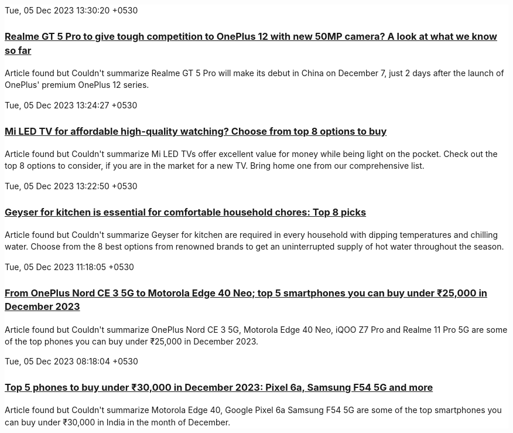 Tue, 05 Dec 2023 13:30:20 +0530
### [Realme GT 5 Pro to give tough competition to OnePlus 12 with new 50MP camera? A look at what we know so far](https://www.livemint.com/technology/gadgets/realme-gt-5-pro-to-give-tough-competition-to-oneplus-12-a-look-at-what-we-know-so-far-11701760362603.html)

Article found but Couldn't summarize 
Realme GT 5 Pro will make its debut in China on December 7, just 2 days after the launch of OnePlus' premium OnePlus 12 series.

Tue, 05 Dec 2023 13:24:27 +0530
### [Mi LED TV for affordable high-quality watching? Choose from top 8 options to buy](https://www.livemint.com/technology/gadgets/mi-led-tv-for-affordable-high-quality-watching-choose-from-top-8-options-to-buy-11701621108162.html)

Article found but Couldn't summarize 
Mi LED TVs offer excellent value for money while being light on the pocket. Check out the top 8 options to consider, if you are in the market for a new TV. Bring home one from our comprehensive list.

Tue, 05 Dec 2023 13:22:50 +0530
### [Geyser for kitchen is essential for comfortable household chores: Top 8 picks](https://www.livemint.com/technology/gadgets/geyser-for-kitchen-is-essential-for-comfortable-household-chores-top-8-picks-11701677616709.html)

Article found but Couldn't summarize 
Geyser for kitchen are required in every household with dipping temperatures and chilling water. Choose from the 8 best options from renowned brands to get an uninterrupted supply of hot water throughout the season.

Tue, 05 Dec 2023 11:18:05 +0530
### [From OnePlus Nord CE 3 5G to Motorola Edge 40 Neo; top 5 smartphones you can buy under  ₹25,000 in December 2023](https://www.livemint.com/technology/gadgets/from-oneplus-nord-ce-3-5g-to-motorola-edge-40-neo-top-5-smartphones-you-can-buy-under-rs-25-000-in-december-2023-11701752235677.html)

Article found but Couldn't summarize 
OnePlus Nord CE 3 5G, Motorola Edge 40 Neo, iQOO Z7 Pro and Realme 11 Pro 5G are some of the top phones you can buy under  ₹25,000 in December 2023.

Tue, 05 Dec 2023 08:18:04 +0530
### [Top 5 phones to buy under  ₹30,000 in December 2023: Pixel 6a, Samsung F54 5G and more](https://www.livemint.com/technology/gadgets/top-5-phones-to-buy-under-rs-30-000-in-december-2023-pixel-6a-samsung-f54-5g-and-more-11701740980677.html)

Article found but Couldn't summarize 
Motorola Edge 40, Google Pixel 6a Samsung F54 5G are some of the top smartphones you can buy under  ₹30,000 in India in the month of December.
